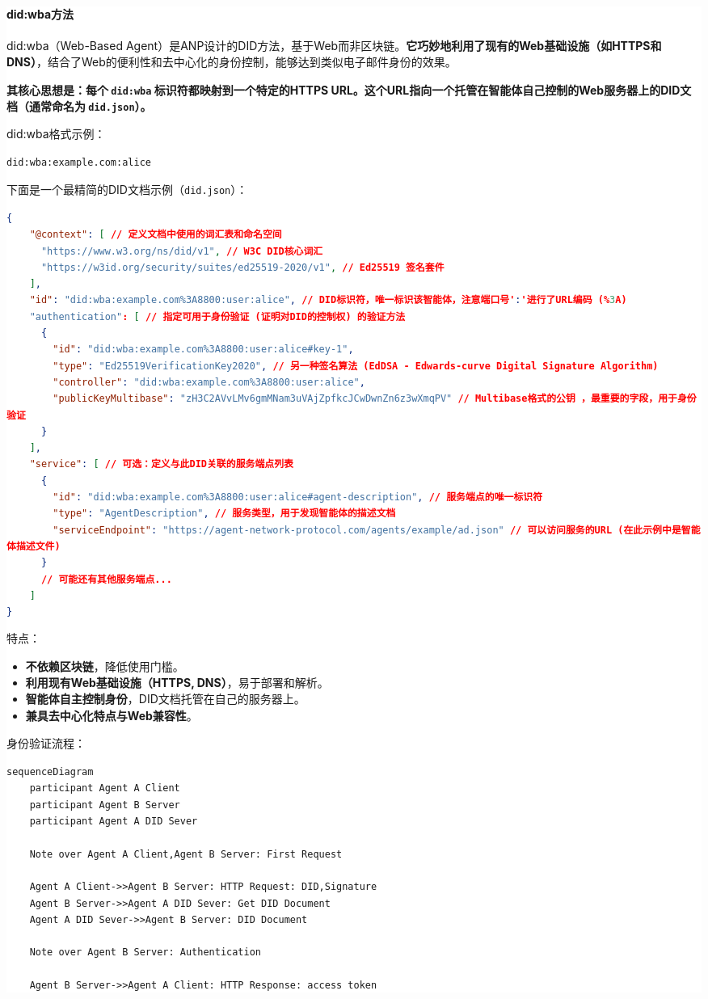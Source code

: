 #### did:wba方法

did:wba（Web-Based Agent）是ANP设计的DID方法，基于Web而非区块链。**它巧妙地利用了现有的Web基础设施（如HTTPS和DNS）**，结合了Web的便利性和去中心化的身份控制，能够达到类似电子邮件身份的效果。

**其核心思想是：每个 `did:wba` 标识符都映射到一个特定的HTTPS URL。这个URL指向一个托管在智能体自己控制的Web服务器上的DID文档（通常命名为 `did.json`）。**

did:wba格式示例：

```
did:wba:example.com:alice
```

下面是一个最精简的DID文档示例（`did.json`）：

```json
{
    "@context": [ // 定义文档中使用的词汇表和命名空间
      "https://www.w3.org/ns/did/v1", // W3C DID核心词汇
      "https://w3id.org/security/suites/ed25519-2020/v1", // Ed25519 签名套件
    ],
    "id": "did:wba:example.com%3A8800:user:alice", // DID标识符，唯一标识该智能体，注意端口号':'进行了URL编码 (%3A)
    "authentication": [ // 指定可用于身份验证 (证明对DID的控制权) 的验证方法
      {
        "id": "did:wba:example.com%3A8800:user:alice#key-1",
        "type": "Ed25519VerificationKey2020", // 另一种签名算法 (EdDSA - Edwards-curve Digital Signature Algorithm)
        "controller": "did:wba:example.com%3A8800:user:alice",
        "publicKeyMultibase": "zH3C2AVvLMv6gmMNam3uVAjZpfkcJCwDwnZn6z3wXmqPV" // Multibase格式的公钥 ，最重要的字段，用于身份验证
      }
    ],
    "service": [ // 可选：定义与此DID关联的服务端点列表
      {
        "id": "did:wba:example.com%3A8800:user:alice#agent-description", // 服务端点的唯一标识符
        "type": "AgentDescription", // 服务类型，用于发现智能体的描述文档
        "serviceEndpoint": "https://agent-network-protocol.com/agents/example/ad.json" // 可以访问服务的URL (在此示例中是智能体描述文件)
      }
      // 可能还有其他服务端点...
    ]
}
```

特点：

*   **不依赖区块链**，降低使用门槛。
*   **利用现有Web基础设施（HTTPS, DNS）**，易于部署和解析。
*   **智能体自主控制身份**，DID文档托管在自己的服务器上。
*   **兼具去中心化特点与Web兼容性**。

身份验证流程：

```mermaid
sequenceDiagram
    participant Agent A Client
    participant Agent B Server 
    participant Agent A DID Sever

    Note over Agent A Client,Agent B Server: First Request

    Agent A Client->>Agent B Server: HTTP Request: DID,Signature
    Agent B Server->>Agent A DID Sever: Get DID Document
    Agent A DID Sever->>Agent B Server: DID Document

    Note over Agent B Server: Authentication

    Agent B Server->>Agent A Client: HTTP Response: access token

```